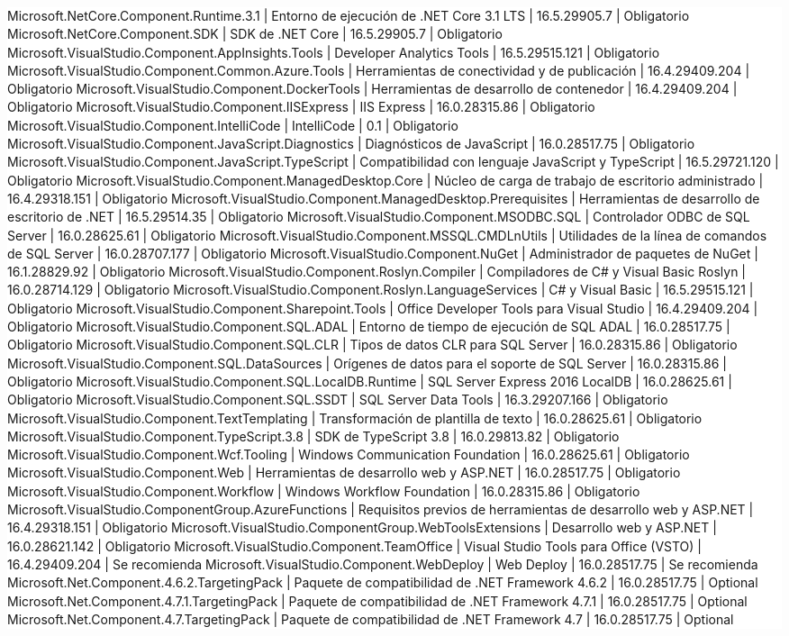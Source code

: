 Microsoft.NetCore.Component.Runtime.3.1 | Entorno de ejecución de .NET Core 3.1 LTS | 16.5.29905.7 | Obligatorio
Microsoft.NetCore.Component.SDK | SDK de .NET Core | 16.5.29905.7 | Obligatorio
Microsoft.VisualStudio.Component.AppInsights.Tools | Developer Analytics Tools | 16.5.29515.121 | Obligatorio
Microsoft.VisualStudio.Component.Common.Azure.Tools | Herramientas de conectividad y de publicación | 16.4.29409.204 | Obligatorio
Microsoft.VisualStudio.Component.DockerTools | Herramientas de desarrollo de contenedor | 16.4.29409.204 | Obligatorio
Microsoft.VisualStudio.Component.IISExpress | IIS Express  | 16.0.28315.86 | Obligatorio
Microsoft.VisualStudio.Component.IntelliCode | IntelliCode | 0.1 | Obligatorio
Microsoft.VisualStudio.Component.JavaScript.Diagnostics | Diagnósticos de JavaScript | 16.0.28517.75 | Obligatorio
Microsoft.VisualStudio.Component.JavaScript.TypeScript | Compatibilidad con lenguaje JavaScript y TypeScript | 16.5.29721.120 | Obligatorio
Microsoft.VisualStudio.Component.ManagedDesktop.Core | Núcleo de carga de trabajo de escritorio administrado | 16.4.29318.151 | Obligatorio
Microsoft.VisualStudio.Component.ManagedDesktop.Prerequisites | Herramientas de desarrollo de escritorio de .NET | 16.5.29514.35 | Obligatorio
Microsoft.VisualStudio.Component.MSODBC.SQL | Controlador ODBC de SQL Server | 16.0.28625.61 | Obligatorio
Microsoft.VisualStudio.Component.MSSQL.CMDLnUtils | Utilidades de la línea de comandos de SQL Server | 16.0.28707.177 | Obligatorio
Microsoft.VisualStudio.Component.NuGet | Administrador de paquetes de NuGet | 16.1.28829.92 | Obligatorio
Microsoft.VisualStudio.Component.Roslyn.Compiler | Compiladores de C# y Visual Basic Roslyn | 16.0.28714.129 | Obligatorio
Microsoft.VisualStudio.Component.Roslyn.LanguageServices | C# y Visual Basic | 16.5.29515.121 | Obligatorio
Microsoft.VisualStudio.Component.Sharepoint.Tools | Office Developer Tools para Visual Studio | 16.4.29409.204 | Obligatorio
Microsoft.VisualStudio.Component.SQL.ADAL | Entorno de tiempo de ejecución de SQL ADAL | 16.0.28517.75 | Obligatorio
Microsoft.VisualStudio.Component.SQL.CLR | Tipos de datos CLR para SQL Server | 16.0.28315.86 | Obligatorio
Microsoft.VisualStudio.Component.SQL.DataSources | Orígenes de datos para el soporte de SQL Server | 16.0.28315.86 | Obligatorio
Microsoft.VisualStudio.Component.SQL.LocalDB.Runtime | SQL Server Express 2016 LocalDB | 16.0.28625.61 | Obligatorio
Microsoft.VisualStudio.Component.SQL.SSDT | SQL Server Data Tools | 16.3.29207.166 | Obligatorio
Microsoft.VisualStudio.Component.TextTemplating | Transformación de plantilla de texto | 16.0.28625.61 | Obligatorio
Microsoft.VisualStudio.Component.TypeScript.3.8 | SDK de TypeScript 3.8 | 16.0.29813.82 | Obligatorio
Microsoft.VisualStudio.Component.Wcf.Tooling | Windows Communication Foundation | 16.0.28625.61 | Obligatorio
Microsoft.VisualStudio.Component.Web | Herramientas de desarrollo web y ASP.NET | 16.0.28517.75 | Obligatorio
Microsoft.VisualStudio.Component.Workflow | Windows Workflow Foundation | 16.0.28315.86 | Obligatorio
Microsoft.VisualStudio.ComponentGroup.AzureFunctions | Requisitos previos de herramientas de desarrollo web y ASP.NET | 16.4.29318.151 | Obligatorio
Microsoft.VisualStudio.ComponentGroup.WebToolsExtensions | Desarrollo web y ASP.NET | 16.0.28621.142 | Obligatorio
Microsoft.VisualStudio.Component.TeamOffice | Visual Studio Tools para Office (VSTO) | 16.4.29409.204 | Se recomienda
Microsoft.VisualStudio.Component.WebDeploy | Web Deploy | 16.0.28517.75 | Se recomienda
Microsoft.Net.Component.4.6.2.TargetingPack | Paquete de compatibilidad de .NET Framework 4.6.2 | 16.0.28517.75 | Optional
Microsoft.Net.Component.4.7.1.TargetingPack | Paquete de compatibilidad de .NET Framework 4.7.1 | 16.0.28517.75 | Optional
Microsoft.Net.Component.4.7.TargetingPack | Paquete de compatibilidad de .NET Framework 4.7 | 16.0.28517.75 | Optional